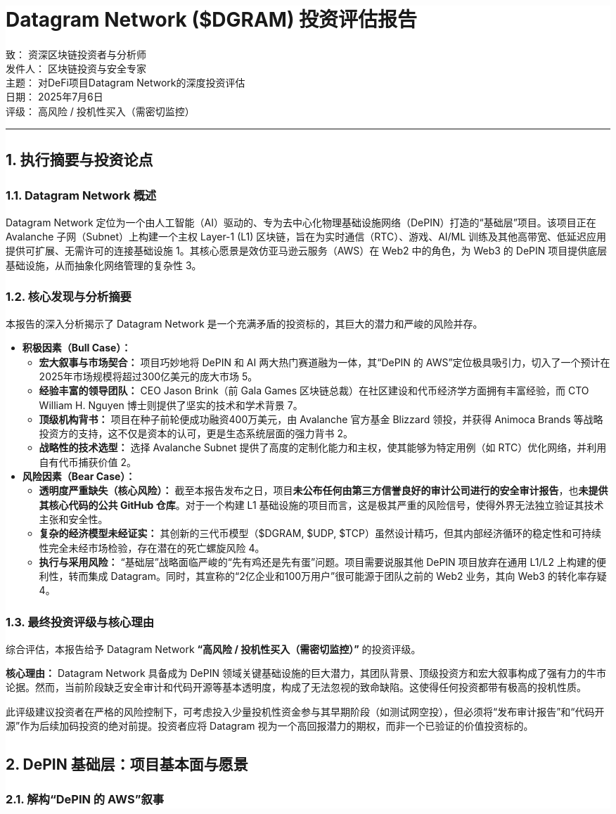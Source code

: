 

# **Datagram Network ($DGRAM) 投资评估报告**

致： 资深区块链投资者与分析师  
发件人： 区块链投资与安全专家  
主题： 对DeFi项目Datagram Network的深度投资评估  
日期： 2025年7月6日  
评级： 高风险 / 投机性买入（需密切监控）

---

## **1\. 执行摘要与投资论点**

### **1.1. Datagram Network 概述**

Datagram Network 定位为一个由人工智能（AI）驱动的、专为去中心化物理基础设施网络（DePIN）打造的“基础层”项目。该项目正在 Avalanche 子网（Subnet）上构建一个主权 Layer-1 (L1) 区块链，旨在为实时通信（RTC）、游戏、AI/ML 训练及其他高带宽、低延迟应用提供可扩展、无需许可的连接基础设施 1。其核心愿景是效仿亚马逊云服务（AWS）在 Web2 中的角色，为 Web3 的 DePIN 项目提供底层基础设施，从而抽象化网络管理的复杂性 3。

### **1.2. 核心发现与分析摘要**

本报告的深入分析揭示了 Datagram Network 是一个充满矛盾的投资标的，其巨大的潜力和严峻的风险并存。

* **积极因素（Bull Case）：**  
  * **宏大叙事与市场契合：** 项目巧妙地将 DePIN 和 AI 两大热门赛道融为一体，其“DePIN 的 AWS”定位极具吸引力，切入了一个预计在2025年市场规模将超过300亿美元的庞大市场 5。  
  * **经验丰富的领导团队：** CEO Jason Brink（前 Gala Games 区块链总裁）在社区建设和代币经济学方面拥有丰富经验，而 CTO William H. Nguyen 博士则提供了坚实的技术和学术背景 7。  
  * **顶级机构背书：** 项目在种子前轮便成功融资400万美元，由 Avalanche 官方基金 Blizzard 领投，并获得 Animoca Brands 等战略投资方的支持，这不仅是资本的认可，更是生态系统层面的强力背书 2。  
  * **战略性的技术选型：** 选择 Avalanche Subnet 提供了高度的定制化能力和主权，使其能够为特定用例（如 RTC）优化网络，并利用自有代币捕获价值 2。  
* **风险因素（Bear Case）：**  
  * **透明度严重缺失（核心风险）：** 截至本报告发布之日，项目**未公布任何由第三方信誉良好的审计公司进行的安全审计报告**，也**未提供其核心代码的公共 GitHub 仓库**。对于一个构建 L1 基础设施的项目而言，这是极其严重的风险信号，使得外界无法独立验证其技术主张和安全性。  
  * **复杂的经济模型未经证实：** 其创新的三代币模型（$DGRAM, $UDP, $TCP）虽然设计精巧，但其内部经济循环的稳定性和可持续性完全未经市场检验，存在潜在的死亡螺旋风险 4。  
  * **执行与采用风险：** “基础层”战略面临严峻的“先有鸡还是先有蛋”问题。项目需要说服其他 DePIN 项目放弃在通用 L1/L2 上构建的便利性，转而集成 Datagram。同时，其宣称的“2亿企业和100万用户”很可能源于团队之前的 Web2 业务，其向 Web3 的转化率存疑 4。

### **1.3. 最终投资评级与核心理由**

综合评估，本报告给予 Datagram Network **“高风险 / 投机性买入（需密切监控）”** 的投资评级。

**核心理由：** Datagram Network 具备成为 DePIN 领域关键基础设施的巨大潜力，其团队背景、顶级投资方和宏大叙事构成了强有力的牛市论据。然而，当前阶段缺乏安全审计和代码开源等基本透明度，构成了无法忽视的致命缺陷。这使得任何投资都带有极高的投机性质。

此评级建议投资者在严格的风险控制下，可考虑投入少量投机性资金参与其早期阶段（如测试网空投），但必须将“发布审计报告”和“代码开源”作为后续加码投资的绝对前提。投资者应将 Datagram 视为一个高回报潜力的期权，而非一个已验证的价值投资标的。

## **2\. DePIN 基础层：项目基本面与愿景**

### **2.1. 解构“DePIN 的 AWS”叙事**
